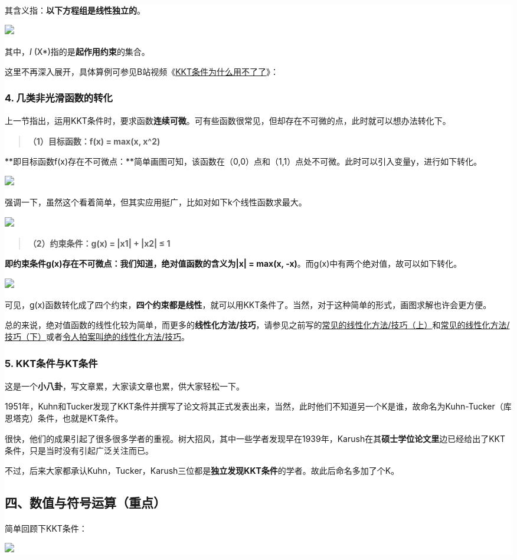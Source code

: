 其含义指：**以下方程组是线性独立的**。

![](https://pic4.zhimg.com/80/v2-bd64a3592ce42097445cbe7a9ffc14b3_1440w.webp)

其中，_I_ (X*)指的是**起作用约束**的集合。

这里不再深入展开，具体算例可参见B站视频《[KKT条件为什么用不了了](https://link.zhihu.com/?target=https%3A//www.bilibili.com/video/BV1LF411i768/%3Fspm_id_from%3D333.788.recommend_more_video.1%26vd_source%3Ddb5379825ad45958538bdf4749e19b7a)》：

### **4. 几类非光滑函数的转化**

上一节指出，运用KKT条件时，要求函数**连续可微**。可有些函数很常见，但却存在不可微的点，此时就可以想办法转化下。

> **（1）目标函数：f(x) = max(x, x^2)**

**即目标函数f(x)存在不可微点：**简单画图可知，该函数在（0,0）点和（1,1）点处不可微。此时可以引入变量y，进行如下转化。

![](https://pic1.zhimg.com/80/v2-71981da9b1a842fa3429a45873cdba4c_1440w.webp)

强调一下，虽然这个看着简单，但其实应用挺广，比如对如下k个线性函数求最大。

![](https://pic1.zhimg.com/80/v2-3fcb3668305c4be2d1f5447f03fe061c_1440w.webp)

> **（2）约束条件：g(x) = |x1| + |x2| ≤ 1**

**即约束条件g(x)存在不可微点：**我们知道，绝对值函数的含义为**|x| = max(x, -x)**。而g(x)中有两个绝对值，故可以如下转化。

![](https://pic3.zhimg.com/80/v2-85abab3b0094c3836c5b8968f8851b66_1440w.webp)

可见，g(x)函数转化成了四个约束，**四个约束都是线性**，就可以用KKT条件了。当然，对于这种简单的形式，画图求解也许会更方便。

总的来说，绝对值函数的线性化较为简单，而更多的**线性化方法/技巧**，请参见之前写的[常见的线性化方法/技巧（上）](https://link.zhihu.com/?target=http%3A//mp.weixin.qq.com/s%3F__biz%3DMzIxMDY1OTk1OA%3D%3D%26mid%3D2247483794%26idx%3D1%26sn%3D670cdfa59d9b07c2e64f2bbc77057b91%26chksm%3D97607e8ba017f79d657a17a48d77058cbbcd0e5bb498bdfbf16b848475f2dc589608ac431149%26scene%3D21%23wechat_redirect)和[常见的线性化方法/技巧（下）](https://link.zhihu.com/?target=http%3A//mp.weixin.qq.com/s%3F__biz%3DMzIxMDY1OTk1OA%3D%3D%26mid%3D2247483819%26idx%3D1%26sn%3D606e949de5efea55eb310ef997379cb5%26chksm%3D97607eb2a017f7a4f16f9552f03f11901a34991525ee07bab3863d4d1c87ae7ef4abd55ec9c1%26scene%3D21%23wechat_redirect)或者[令人拍案叫绝的线性化方法/技巧](https://zhuanlan.zhihu.com/p/552076713)。

### **5. KKT条件与KT条件**

这是一个**小八卦**，写文章累，大家读文章也累，供大家轻松一下。

1951年，Kuhn和Tucker发现了KKT条件并撰写了论文将其正式发表出来，当然，此时他们不知道另一个K是谁，故命名为Kuhn-Tucker（库恩塔克）条件，也就是KT条件。

很快，他们的成果引起了很多很多学者的重视。树大招风，其中一些学者发现早在1939年，Karush在其**硕士学位论文里**边已经给出了KKT条件，只是当时没有引起广泛关注而已。

不过，后来大家都承认Kuhn，Tucker，Karush三位都是**独立发现KKT条件**的学者。故此后命名多加了个K。

## 四、**数值与符号运算（重点）**

简单回顾下KKT条件：

![](https://pic2.zhimg.com/80/v2-955d74698e026410448eb5cd021d7309_1440w.webp)

